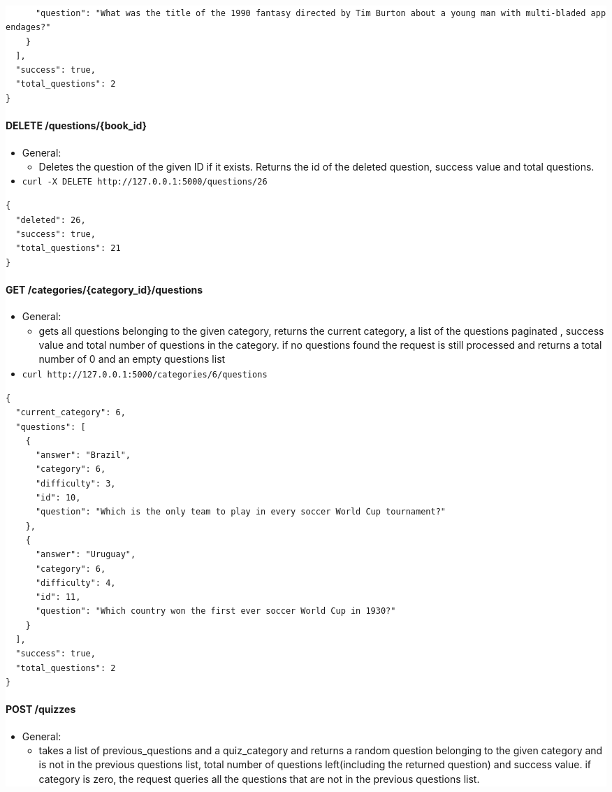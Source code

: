 ```
      "question": "What was the title of the 1990 fantasy directed by Tim Burton about a young man with multi-bladed appendages?"
    }
  ],
  "success": true,
  "total_questions": 2
}
```
#### DELETE /questions/{book_id}
- General:
    - Deletes the question of the given ID if it exists. Returns the id of the deleted question, success value and total questions.
- `curl -X DELETE http://127.0.0.1:5000/questions/26`
```
{
  "deleted": 26,
  "success": true,
  "total_questions": 21
}
```
#### GET /categories/{category_id}/questions
- General:
    - gets all questions belonging to the given category, returns the current category, a list of the questions paginated , success value and total number of questions in the category. if no questions found the request is still processed and returns a total number of 0 and an empty questions list
- `curl http://127.0.0.1:5000/categories/6/questions`
```
{
  "current_category": 6,
  "questions": [
    {
      "answer": "Brazil",
      "category": 6,
      "difficulty": 3,
      "id": 10,
      "question": "Which is the only team to play in every soccer World Cup tournament?"
    },
    {
      "answer": "Uruguay",
      "category": 6,
      "difficulty": 4,
      "id": 11,
      "question": "Which country won the first ever soccer World Cup in 1930?"
    }
  ],
  "success": true,
  "total_questions": 2
}
```
#### POST /quizzes
- General:
    - takes a  list of previous_questions and a quiz_category and returns a random question belonging to the given category and is not in the previous questions list, total number of questions left(including the returned question) and success value. if category is zero, the request queries all the questions that are not in the previous questions list.
 